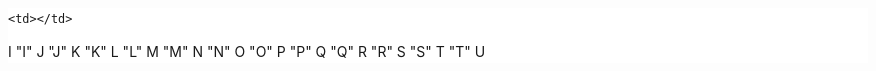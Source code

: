 	<td></td>
  </tr>
  <tr>
    <td>I</td>
    <td>"I"</td>
	<td></td>
  </tr>
  <tr>
    <td>J</td>
    <td>"J"</td>
	<td></td>
  </tr>
  <tr>
    <td>K</td>
    <td>"K"</td>
	<td></td>
  </tr>
  <tr>
    <td>L</td>
    <td>"L"</td>
	<td></td>
  </tr>
  <tr>
    <td>M</td>
    <td>"M"</td>
	<td></td>
  </tr>
  <tr>
    <td>N</td>
    <td>"N"</td>
	<td></td>
  </tr>
  <tr>
    <td>O</td>
    <td>"O"</td>
	<td></td>
  </tr>
  <tr>
    <td>P</td>
    <td>"P"</td>
	<td></td>
  </tr>
  <tr>
    <td>Q</td>
    <td>"Q"</td>
	<td></td>
  </tr>
  <tr>
    <td>R</td>
    <td>"R"</td>
	<td></td>
  </tr>
  <tr>
    <td>S</td>
    <td>"S"</td>
	<td></td>
  </tr>
  <tr>
    <td>T</td>
    <td>"T"</td>
	<td></td>
  </tr>
  <tr>
    <td>U</td>